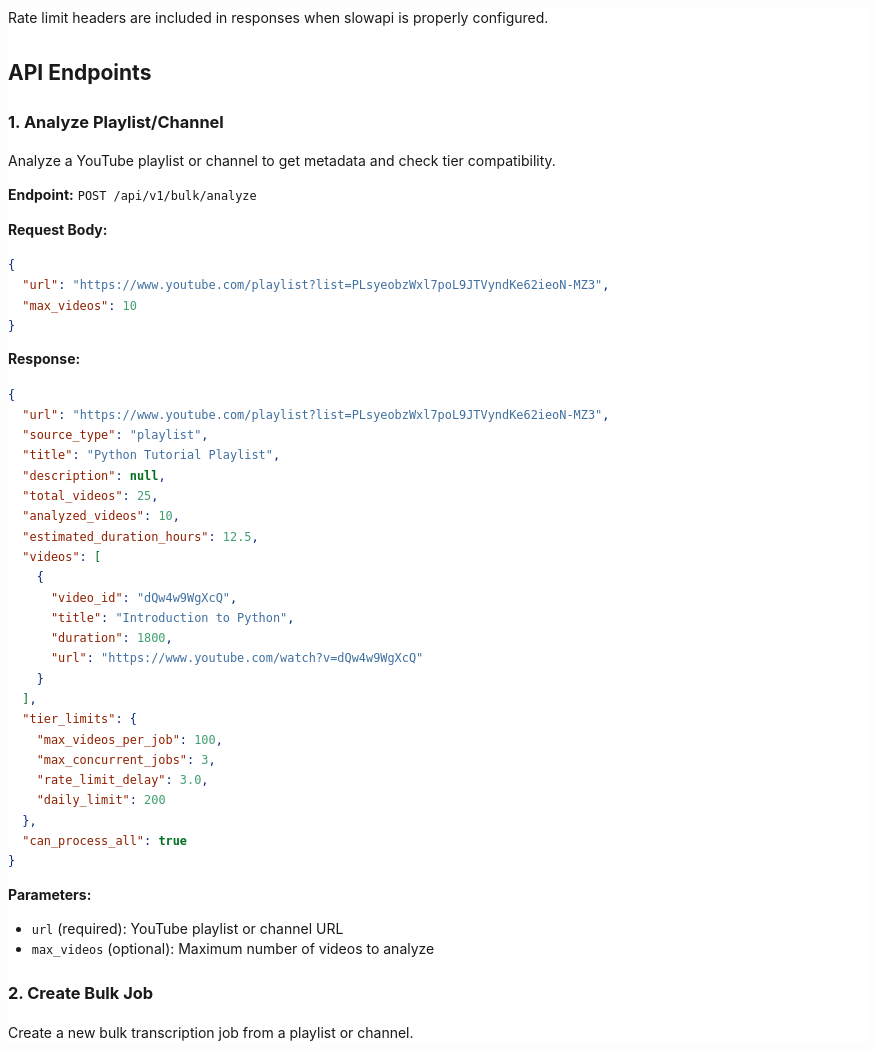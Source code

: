 Rate limit headers are included in responses when slowapi is properly configured.

## API Endpoints

### 1. Analyze Playlist/Channel

Analyze a YouTube playlist or channel to get metadata and check tier compatibility.

**Endpoint:** `POST /api/v1/bulk/analyze`

**Request Body:**
```json
{
  "url": "https://www.youtube.com/playlist?list=PLsyeobzWxl7poL9JTVyndKe62ieoN-MZ3",
  "max_videos": 10
}
```

**Response:**
```json
{
  "url": "https://www.youtube.com/playlist?list=PLsyeobzWxl7poL9JTVyndKe62ieoN-MZ3",
  "source_type": "playlist",
  "title": "Python Tutorial Playlist",
  "description": null,
  "total_videos": 25,
  "analyzed_videos": 10,
  "estimated_duration_hours": 12.5,
  "videos": [
    {
      "video_id": "dQw4w9WgXcQ",
      "title": "Introduction to Python",
      "duration": 1800,
      "url": "https://www.youtube.com/watch?v=dQw4w9WgXcQ"
    }
  ],
  "tier_limits": {
    "max_videos_per_job": 100,
    "max_concurrent_jobs": 3,
    "rate_limit_delay": 3.0,
    "daily_limit": 200
  },
  "can_process_all": true
}
```

**Parameters:**
- `url` (required): YouTube playlist or channel URL
- `max_videos` (optional): Maximum number of videos to analyze

### 2. Create Bulk Job

Create a new bulk transcription job from a playlist or channel.
